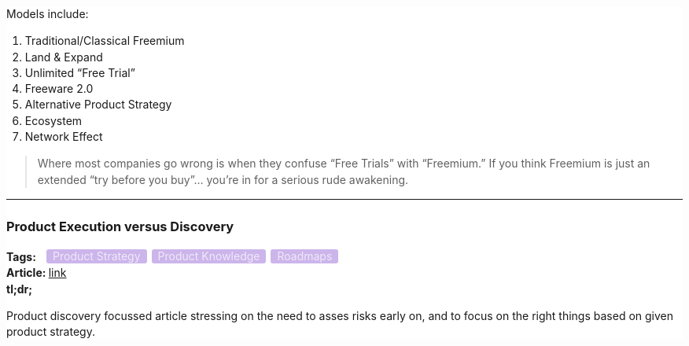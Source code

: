 Models include:
1. Traditional/Classical Freemium
2. Land & Expand
3. Unlimited “Free Trial”
4. Freeware 2.0
5. Alternative Product Strategy
6. Ecosystem
7. Network Effect


> Where most companies go wrong is when they confuse “Free Trials” with “Freemium.” If you think Freemium is just an extended “try before you buy”… you’re in for a serious rude awakening.

---

### Product Execution versus Discovery

<div style="display: flex">
    <div style="font-size: 14px;"> <b>Tags: &nbsp;&nbsp;&nbsp;</b>
    </div>
    <div style="display: flex; align-items: center; flex-shrink: 1; min-width: 0px; height: 18px; border-radius: 3px; padding-left: 8px; padding-right: 8px; font-size: 14px; line-height: 120%; color: rgba(255, 255, 255, 0.7); background: rgba(154, 109, 215, 0.5); margin: 0px 6px 0px 0px;">
        <div style="white-space: nowrap; overflow: hidden; text-overflow: ellipsis;">Product Strategy</div>
    </div>
    <div style="display: flex; align-items: center; flex-shrink: 1; min-width: 0px; height: 18px; border-radius: 3px; padding-left: 8px; padding-right: 8px; font-size: 14px; line-height: 120%; color: rgba(255, 255, 255, 0.7); background: rgba(154, 109, 215, 0.5); margin: 0px 6px 0px 0px;">
        <div style="white-space: nowrap; overflow: hidden; text-overflow: ellipsis;">Product Knowledge</div>
    </div>
    <div style="display: flex; align-items: center; flex-shrink: 1; min-width: 0px; height: 18px; border-radius: 3px; padding-left: 8px; padding-right: 8px; font-size: 14px; line-height: 120%; color: rgba(255, 255, 255, 0.7); background: rgba(154, 109, 215, 0.5); margin: 0px 6px 0px 0px;">
        <div style="white-space: nowrap; overflow: hidden; text-overflow: ellipsis;">Roadmaps</div>
    </div>
</div>
<div style="display: flex;">
    <div style="font-size: 14px;"> 
        <b>Article: </b>
        <a href="https://levelup.gitconnected.com/product-execution-versus-discovery-eef5794e70f3">link</a>
    </div>
</div>
<div style="display: flex;">
    <div style="font-size: 14px;"> 
        <b>tl;dr; &nbsp;&nbsp;&nbsp;</b>
    </div>
</div>

Product discovery focussed article stressing on the need to asses risks early on, and to focus on the right things 
based on given product strategy.
